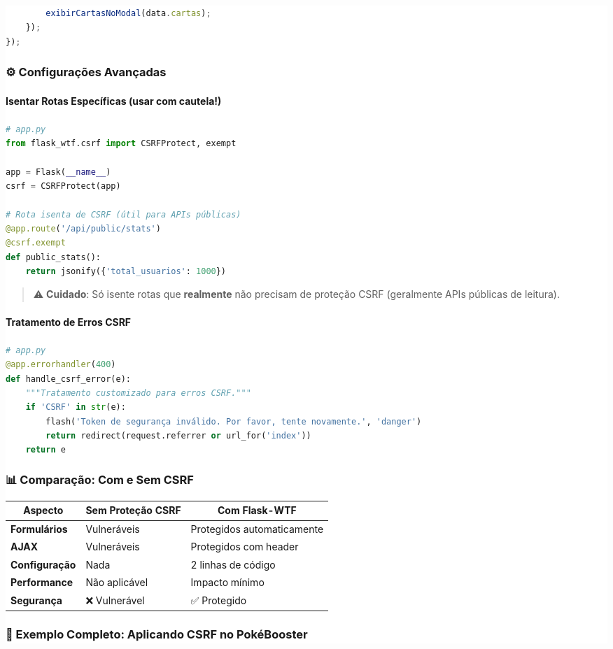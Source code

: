 ```javascript
        exibirCartasNoModal(data.cartas);
    });
});
```

### ⚙️ Configurações Avançadas

#### Isentar Rotas Específicas (usar com cautela!)

```python
# app.py
from flask_wtf.csrf import CSRFProtect, exempt

app = Flask(__name__)
csrf = CSRFProtect(app)

# Rota isenta de CSRF (útil para APIs públicas)
@app.route('/api/public/stats')
@csrf.exempt
def public_stats():
    return jsonify({'total_usuarios': 1000})
```

> ⚠️ **Cuidado**: Só isente rotas que **realmente** não precisam de proteção CSRF (geralmente APIs públicas de leitura).

#### Tratamento de Erros CSRF

```python
# app.py
@app.errorhandler(400)
def handle_csrf_error(e):
    """Tratamento customizado para erros CSRF."""
    if 'CSRF' in str(e):
        flash('Token de segurança inválido. Por favor, tente novamente.', 'danger')
        return redirect(request.referrer or url_for('index'))
    return e
```

### 📊 Comparação: Com e Sem CSRF

| Aspecto | Sem Proteção CSRF | Com Flask-WTF |
|---------|-------------------|---------------|
| **Formulários** | Vulneráveis | Protegidos automaticamente |
| **AJAX** | Vulneráveis | Protegidos com header |
| **Configuração** | Nada | 2 linhas de código |
| **Performance** | Não aplicável | Impacto mínimo |
| **Segurança** | ❌ Vulnerável | ✅ Protegido |

### 🎯 Exemplo Completo: Aplicando CSRF no PokéBooster
